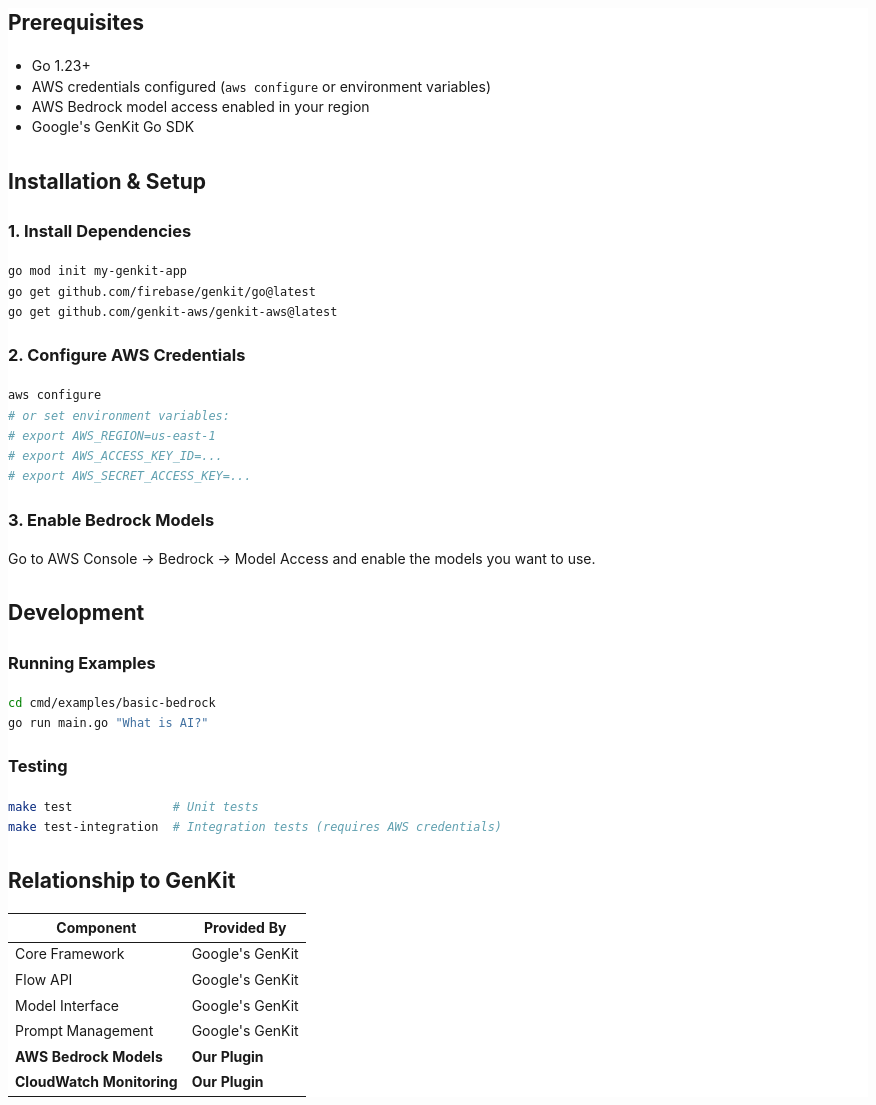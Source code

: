 ## Prerequisites

- Go 1.23+
- AWS credentials configured (`aws configure` or environment variables)
- AWS Bedrock model access enabled in your region
- Google's GenKit Go SDK

## Installation & Setup

### 1. Install Dependencies
```bash
go mod init my-genkit-app
go get github.com/firebase/genkit/go@latest
go get github.com/genkit-aws/genkit-aws@latest
```

### 2. Configure AWS Credentials
```bash
aws configure
# or set environment variables:
# export AWS_REGION=us-east-1
# export AWS_ACCESS_KEY_ID=...
# export AWS_SECRET_ACCESS_KEY=...
```

### 3. Enable Bedrock Models
Go to AWS Console → Bedrock → Model Access and enable the models you want to use.

## Development

### Running Examples
```bash
cd cmd/examples/basic-bedrock
go run main.go "What is AI?"
```

### Testing
```bash
make test              # Unit tests
make test-integration  # Integration tests (requires AWS credentials)
```

## Relationship to GenKit

| Component | Provided By |
|-----------|-------------|
| Core Framework | Google's GenKit |
| Flow API | Google's GenKit |
| Model Interface | Google's GenKit |
| Prompt Management | Google's GenKit |
| **AWS Bedrock Models** | **Our Plugin** |
| **CloudWatch Monitoring** | **Our Plugin** |
